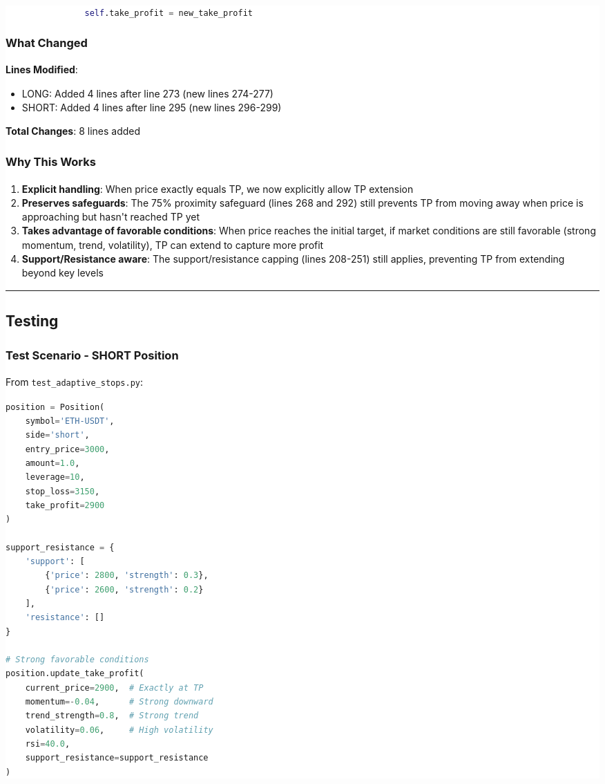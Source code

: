 ```python
                self.take_profit = new_take_profit
```

### What Changed

**Lines Modified**: 
- LONG: Added 4 lines after line 273 (new lines 274-277)
- SHORT: Added 4 lines after line 295 (new lines 296-299)

**Total Changes**: 8 lines added

### Why This Works

1. **Explicit handling**: When price exactly equals TP, we now explicitly allow TP extension
2. **Preserves safeguards**: The 75% proximity safeguard (lines 268 and 292) still prevents TP from moving away when price is approaching but hasn't reached TP yet
3. **Takes advantage of favorable conditions**: When price reaches the initial target, if market conditions are still favorable (strong momentum, trend, volatility), TP can extend to capture more profit
4. **Support/Resistance aware**: The support/resistance capping (lines 208-251) still applies, preventing TP from extending beyond key levels

---

## Testing

### Test Scenario - SHORT Position

From `test_adaptive_stops.py`:

```python
position = Position(
    symbol='ETH-USDT',
    side='short',
    entry_price=3000,
    amount=1.0,
    leverage=10,
    stop_loss=3150,
    take_profit=2900
)

support_resistance = {
    'support': [
        {'price': 2800, 'strength': 0.3},
        {'price': 2600, 'strength': 0.2}
    ],
    'resistance': []
}

# Strong favorable conditions
position.update_take_profit(
    current_price=2900,  # Exactly at TP
    momentum=-0.04,      # Strong downward
    trend_strength=0.8,  # Strong trend
    volatility=0.06,     # High volatility
    rsi=40.0,
    support_resistance=support_resistance
)
```
